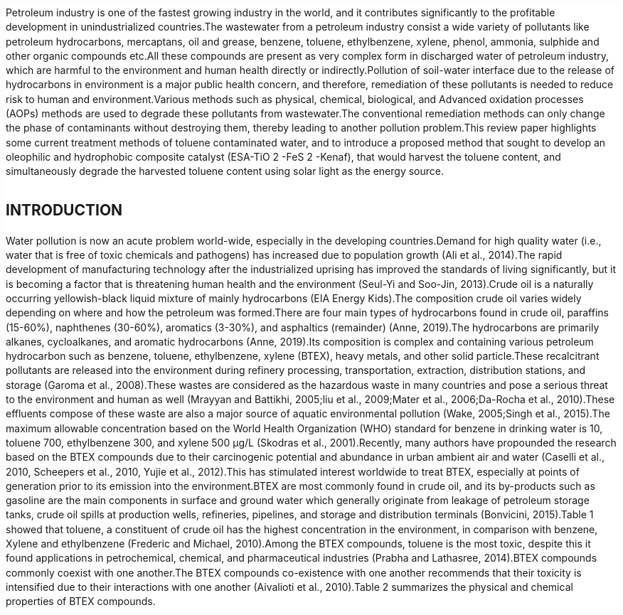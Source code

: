 Petroleum industry is one of the fastest growing industry in the world, and it contributes significantly to the profitable development in unindustrialized countries.The wastewater from a petroleum industry consist a wide variety of pollutants like petroleum hydrocarbons, mercaptans, oil and grease, benzene, toluene, ethylbenzene, xylene, phenol, ammonia, sulphide and other organic compounds etc.All these compounds are present as very complex form in discharged water of petroleum industry, which are harmful to the environment and human health directly or indirectly.Pollution of soil-water interface due to the release of hydrocarbons in environment is a major public health concern, and therefore, remediation of these pollutants is needed to reduce risk to human and environment.Various methods such as physical, chemical, biological, and Advanced oxidation processes (AOPs) methods are used to degrade these pollutants from wastewater.The conventional remediation methods can only change the phase of contaminants without destroying them, thereby leading to another pollution problem.This review paper highlights some current treatment methods of toluene contaminated water, and to introduce a proposed method that sought to develop an oleophilic and hydrophobic composite catalyst (ESA-TiO 2 -FeS 2 -Kenaf), that would harvest the toluene content, and simultaneously degrade the harvested toluene content using solar light as the energy source.

## INTRODUCTION

Water pollution is now an acute problem world-wide, especially in the developing countries.Demand for high quality water (i.e., water that is free of toxic chemicals and pathogens) has increased due to population growth (Ali et al., 2014).The rapid development of manufacturing technology after the industrialized uprising has improved the standards of living significantly, but it is becoming a factor that is threatening human health and the environment (Seul-Yi and Soo-Jin, 2013).Crude oil is a naturally occurring yellowish-black liquid mixture of mainly hydrocarbons (EIA Energy Kids).The composition crude oil varies widely depending on where and how the petroleum was formed.There are four main types of hydrocarbons found in crude oil, paraffins (15-60%), naphthenes (30-60%), aromatics (3-30%), and asphaltics (remainder) (Anne, 2019).The hydrocarbons are primarily alkanes, cycloalkanes, and aromatic hydrocarbons (Anne, 2019).Its composition is complex and containing various petroleum hydrocarbon such as benzene, toluene, ethylbenzene, xylene (BTEX), heavy metals, and other solid particle.These recalcitrant pollutants are released into the environment during refinery processing, transportation, extraction, distribution stations, and storage (Garoma et al., 2008).These wastes are considered as the hazardous waste in many countries and pose a serious threat to the environment and human as well (Mrayyan and Battikhi, 2005;liu et al., 2009;Mater et al., 2006;Da-Rocha et al., 2010).These effluents compose of these waste are also a major source of aquatic environmental pollution (Wake, 2005;Singh et al., 2015).The maximum allowable concentration based on the World Health Organization (WHO) standard for benzene in drinking water is 10, toluene 700, ethylbenzene 300, and xylene 500 μg/L (Skodras et al., 2001).Recently, many authors have propounded the research based on the BTEX compounds due to their carcinogenic potential and abundance in urban ambient air and water (Caselli et al., 2010, Scheepers et al., 2010, Yujie et al., 2012).This has stimulated interest worldwide to treat BTEX, especially at points of generation prior to its emission into the environment.BTEX are most commonly found in crude oil, and its by-products such as gasoline are the main components in surface and ground water which generally originate from leakage of petroleum storage tanks, crude oil spills at production wells, refineries, pipelines, and storage and distribution terminals (Bonvicini, 2015).Table 1 showed that toluene, a constituent of crude oil has the highest concentration in the environment, in comparison with benzene, Xylene and ethylbenzene (Frederic and Michael, 2010).Among the BTEX compounds, toluene is the most toxic, despite this it found applications in petrochemical, chemical, and pharmaceutical industries (Prabha and Lathasree, 2014).BTEX compounds commonly coexist with one another.The BTEX compounds co-existence with one another recommends that their toxicity is intensified due to their interactions with one another (Aivalioti et al., 2010).Table 2 summarizes the physical and chemical properties of BTEX compounds.
